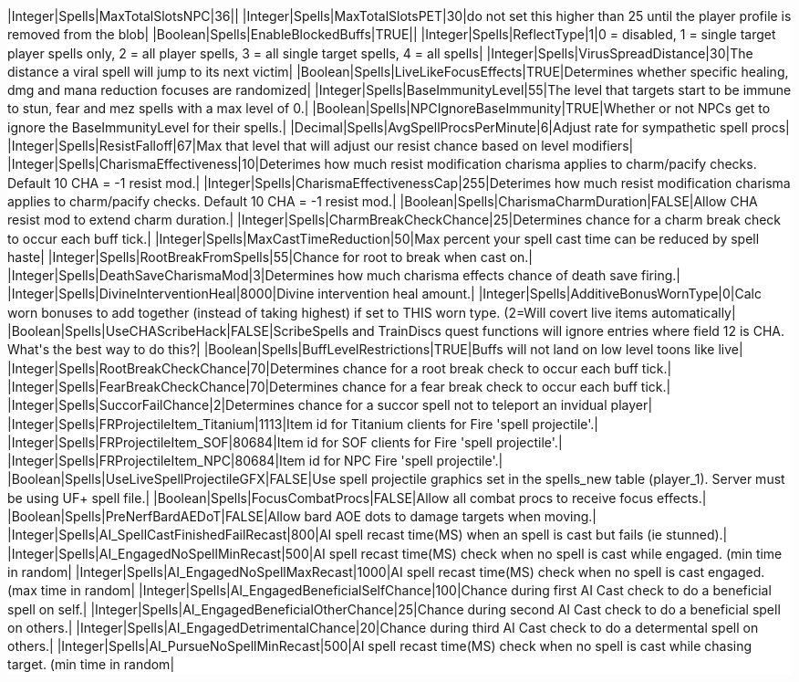 |Integer|Spells|MaxTotalSlotsNPC|36||
|Integer|Spells|MaxTotalSlotsPET|30|do not set this higher than 25 until the player profile is removed from the blob|
|Boolean|Spells|EnableBlockedBuffs|TRUE||
|Integer|Spells|ReflectType|1|0 = disabled, 1 = single target player spells only, 2 = all player spells, 3 = all single target spells, 4 = all spells|
|Integer|Spells|VirusSpreadDistance|30|The distance a viral spell will jump to its next victim|
|Boolean|Spells|LiveLikeFocusEffects|TRUE|Determines whether specific healing, dmg and mana reduction focuses are randomized|
|Integer|Spells|BaseImmunityLevel|55|The level that targets start to be immune to stun, fear and mez spells with a max level of 0.|
|Boolean|Spells|NPCIgnoreBaseImmunity|TRUE|Whether or not NPCs get to ignore the BaseImmunityLevel for their spells.|
|Decimal|Spells|AvgSpellProcsPerMinute|6|Adjust rate for sympathetic spell procs|
|Integer|Spells|ResistFalloff|67|Max that level that will adjust our resist chance based on level modifiers|
|Integer|Spells|CharismaEffectiveness|10|Deterimes how much resist modification charisma applies to charm/pacify checks. Default 10 CHA = -1 resist mod.|
|Integer|Spells|CharismaEffectivenessCap|255|Deterimes how much resist modification charisma applies to charm/pacify checks. Default 10 CHA = -1 resist mod.|
|Boolean|Spells|CharismaCharmDuration|FALSE|Allow CHA resist mod to extend charm duration.|
|Integer|Spells|CharmBreakCheckChance|25|Determines chance for a charm break check to occur each buff tick.|
|Integer|Spells|MaxCastTimeReduction|50|Max percent your spell cast time can be reduced by spell haste|
|Integer|Spells|RootBreakFromSpells|55|Chance for root to break when cast on.|
|Integer|Spells|DeathSaveCharismaMod|3|Determines how much charisma effects chance of death save firing.|
|Integer|Spells|DivineInterventionHeal|8000|Divine intervention heal amount.|
|Integer|Spells|AdditiveBonusWornType|0|Calc worn bonuses to add together (instead of taking highest) if set to THIS worn type. (2=Will covert live items automatically|
|Boolean|Spells|UseCHAScribeHack|FALSE|ScribeSpells and TrainDiscs quest functions will ignore entries where field 12 is CHA. What's the best way to do this?|
|Boolean|Spells|BuffLevelRestrictions|TRUE|Buffs will not land on low level toons like live|
|Integer|Spells|RootBreakCheckChance|70|Determines chance for a root break check to occur each buff tick.|
|Integer|Spells|FearBreakCheckChance|70|Determines chance for a fear break check to occur each buff tick.|
|Integer|Spells|SuccorFailChance|2|Determines chance for a succor spell not to teleport an invidual player|
|Integer|Spells|FRProjectileItem_Titanium|1113|Item id for Titanium clients for Fire 'spell projectile'.|
|Integer|Spells|FRProjectileItem_SOF|80684|Item id for SOF clients for Fire 'spell projectile'.|
|Integer|Spells|FRProjectileItem_NPC|80684|Item id for NPC Fire 'spell projectile'.|
|Boolean|Spells|UseLiveSpellProjectileGFX|FALSE|Use spell projectile graphics set in the spells_new table (player_1). Server must be using UF+ spell file.|
|Boolean|Spells|FocusCombatProcs|FALSE|Allow all combat procs to receive focus effects.|
|Boolean|Spells|PreNerfBardAEDoT|FALSE|Allow bard AOE dots to damage targets when moving.|
|Integer|Spells|AI_SpellCastFinishedFailRecast|800|AI spell recast time(MS) when an spell is cast but fails (ie stunned).|
|Integer|Spells|AI_EngagedNoSpellMinRecast|500|AI spell recast time(MS) check when no spell is cast while engaged. (min time in random|
|Integer|Spells|AI_EngagedNoSpellMaxRecast|1000|AI spell recast time(MS) check when no spell is cast engaged.(max time in random|
|Integer|Spells|AI_EngagedBeneficialSelfChance|100|Chance during first AI Cast check to do a beneficial spell on self.|
|Integer|Spells|AI_EngagedBeneficialOtherChance|25|Chance during second AI Cast check to do a beneficial spell on others.|
|Integer|Spells|AI_EngagedDetrimentalChance|20|Chance during third AI Cast check to do a determental spell on others.|
|Integer|Spells|AI_PursueNoSpellMinRecast|500|AI spell recast time(MS) check when no spell is cast while chasing target. (min time in random|